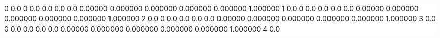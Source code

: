   <tbody>
    <tr>
      <th>0</th>
      <td>0.0</td>
      <td>0</td>
      <td>0.0</td>
      <td>0.0</td>
      <td>0.0</td>
      <td>0.0</td>
      <td>0.00000</td>
      <td>0.000000</td>
      <td>0.000000</td>
      <td>0.000000</td>
      <td>0.000000</td>
      <td>1.000000</td>
    </tr>
    <tr>
      <th>1</th>
      <td>0.0</td>
      <td>0</td>
      <td>0.0</td>
      <td>0.0</td>
      <td>0.0</td>
      <td>0.0</td>
      <td>0.00000</td>
      <td>0.000000</td>
      <td>0.000000</td>
      <td>0.000000</td>
      <td>0.000000</td>
      <td>1.000000</td>
    </tr>
    <tr>
      <th>2</th>
      <td>0.0</td>
      <td>0</td>
      <td>0.0</td>
      <td>0.0</td>
      <td>0.0</td>
      <td>0.0</td>
      <td>0.00000</td>
      <td>0.000000</td>
      <td>0.000000</td>
      <td>0.000000</td>
      <td>0.000000</td>
      <td>1.000000</td>
    </tr>
    <tr>
      <th>3</th>
      <td>0.0</td>
      <td>0</td>
      <td>0.0</td>
      <td>0.0</td>
      <td>0.0</td>
      <td>0.0</td>
      <td>0.00000</td>
      <td>0.000000</td>
      <td>0.000000</td>
      <td>0.000000</td>
      <td>0.000000</td>
      <td>1.000000</td>
    </tr>
    <tr>
      <th>4</th>
      <td>0.0</td>